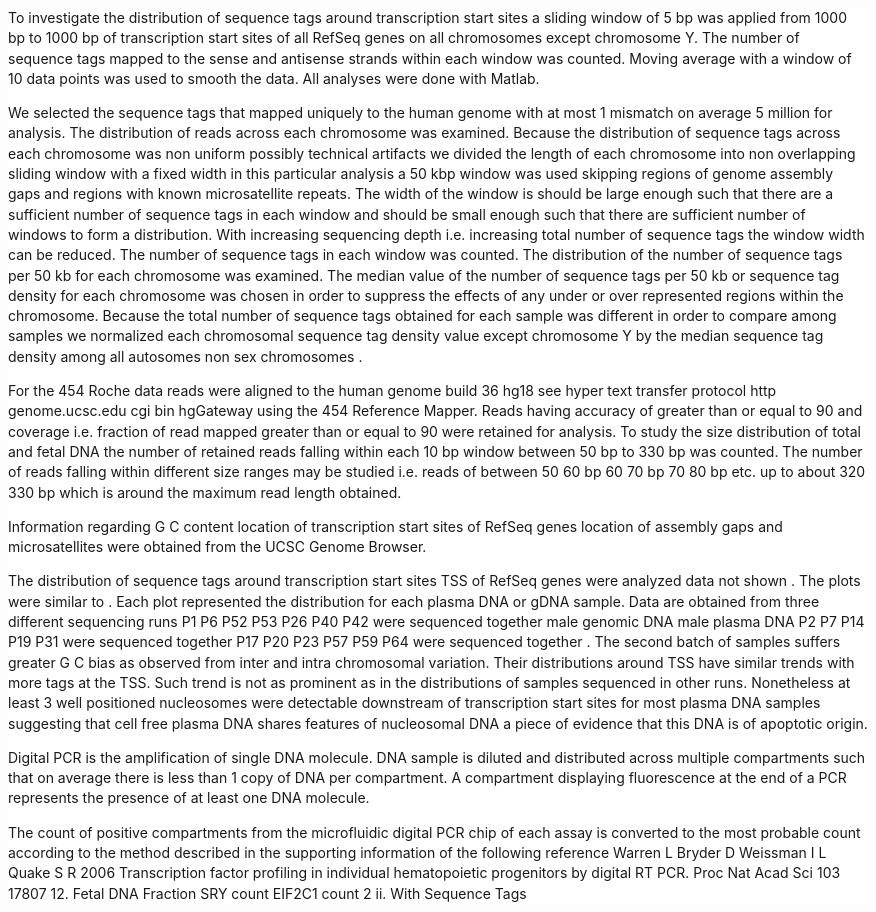 To investigate the distribution of sequence tags around transcription start sites a sliding window of 5 bp was applied from 1000 bp to 1000 bp of transcription start sites of all RefSeq genes on all chromosomes except chromosome Y. The number of sequence tags mapped to the sense and antisense strands within each window was counted. Moving average with a window of 10 data points was used to smooth the data. All analyses were done with Matlab.

We selected the sequence tags that mapped uniquely to the human genome with at most 1 mismatch on average 5 million for analysis. The distribution of reads across each chromosome was examined. Because the distribution of sequence tags across each chromosome was non uniform possibly technical artifacts we divided the length of each chromosome into non overlapping sliding window with a fixed width in this particular analysis a 50 kbp window was used skipping regions of genome assembly gaps and regions with known microsatellite repeats. The width of the window is should be large enough such that there are a sufficient number of sequence tags in each window and should be small enough such that there are sufficient number of windows to form a distribution. With increasing sequencing depth i.e. increasing total number of sequence tags the window width can be reduced. The number of sequence tags in each window was counted. The distribution of the number of sequence tags per 50 kb for each chromosome was examined. The median value of the number of sequence tags per 50 kb or sequence tag density for each chromosome was chosen in order to suppress the effects of any under or over represented regions within the chromosome. Because the total number of sequence tags obtained for each sample was different in order to compare among samples we normalized each chromosomal sequence tag density value except chromosome Y by the median sequence tag density among all autosomes non sex chromosomes .

For the 454 Roche data reads were aligned to the human genome build 36 hg18 see hyper text transfer protocol http genome.ucsc.edu cgi bin hgGateway using the 454 Reference Mapper. Reads having accuracy of greater than or equal to 90 and coverage i.e. fraction of read mapped greater than or equal to 90 were retained for analysis. To study the size distribution of total and fetal DNA the number of retained reads falling within each 10 bp window between 50 bp to 330 bp was counted. The number of reads falling within different size ranges may be studied i.e. reads of between 50 60 bp 60 70 bp 70 80 bp etc. up to about 320 330 bp which is around the maximum read length obtained.

Information regarding G C content location of transcription start sites of RefSeq genes location of assembly gaps and microsatellites were obtained from the UCSC Genome Browser.

The distribution of sequence tags around transcription start sites TSS of RefSeq genes were analyzed data not shown . The plots were similar to . Each plot represented the distribution for each plasma DNA or gDNA sample. Data are obtained from three different sequencing runs P1 P6 P52 P53 P26 P40 P42 were sequenced together male genomic DNA male plasma DNA P2 P7 P14 P19 P31 were sequenced together P17 P20 P23 P57 P59 P64 were sequenced together . The second batch of samples suffers greater G C bias as observed from inter and intra chromosomal variation. Their distributions around TSS have similar trends with more tags at the TSS. Such trend is not as prominent as in the distributions of samples sequenced in other runs. Nonetheless at least 3 well positioned nucleosomes were detectable downstream of transcription start sites for most plasma DNA samples suggesting that cell free plasma DNA shares features of nucleosomal DNA a piece of evidence that this DNA is of apoptotic origin.

Digital PCR is the amplification of single DNA molecule. DNA sample is diluted and distributed across multiple compartments such that on average there is less than 1 copy of DNA per compartment. A compartment displaying fluorescence at the end of a PCR represents the presence of at least one DNA molecule.

The count of positive compartments from the microfluidic digital PCR chip of each assay is converted to the most probable count according to the method described in the supporting information of the following reference Warren L Bryder D Weissman I L Quake S R 2006 Transcription factor profiling in individual hematopoietic progenitors by digital RT PCR. Proc Nat Acad Sci 103 17807 12. Fetal DNA Fraction SRY count EIF2C1 count 2 ii. With Sequence Tags
